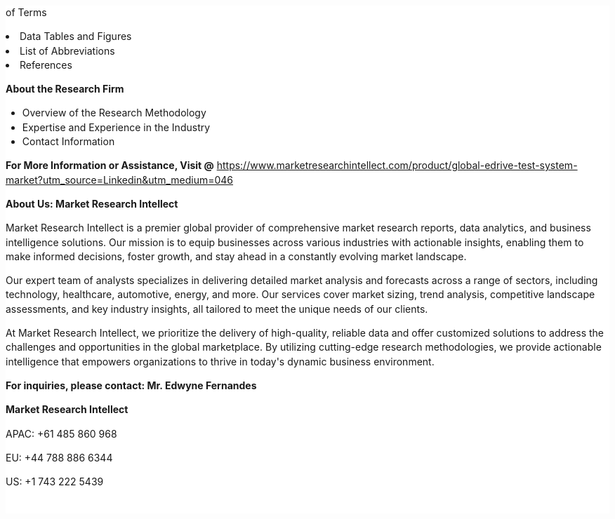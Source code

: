 of Terms</li><li>Data Tables and Figures</li><li>List of Abbreviations</li><li>References</li></ul><p><strong>About the Research Firm</strong></p><ul><li>Overview of the Research Methodology</li><li>Expertise and Experience in the Industry</li><li>Contact Information</li></ul></div><div class="article-main__content" data-test-id="publishing-text-block"><p><span class="font-[700]"><strong>For More Information or Assistance, Visit @</strong>&nbsp;<a href="https://www.marketresearchintellect.com/product/global-edrive-test-system-market?utm_source=Linkedin&utm_medium=046">https://www.marketresearchintellect.com/product/global-edrive-test-system-market?utm_source=Linkedin&utm_medium=046</a></span></p><p><strong>About Us: Market Research Intellect</strong></p><p>Market Research Intellect is a premier global provider of comprehensive market research reports, data analytics, and business intelligence solutions. Our mission is to equip businesses across various industries with actionable insights, enabling them to make informed decisions, foster growth, and stay ahead in a constantly evolving market landscape.</p><p>Our expert team of analysts specializes in delivering detailed market analysis and forecasts across a range of sectors, including technology, healthcare, automotive, energy, and more. Our services cover market sizing, trend analysis, competitive landscape assessments, and key industry insights, all tailored to meet the unique needs of our clients.</p><p>At Market Research Intellect, we prioritize the delivery of high-quality, reliable data and offer customized solutions to address the challenges and opportunities in the global marketplace. By utilizing cutting-edge research methodologies, we provide actionable intelligence that empowers organizations to thrive in today's dynamic business environment.</p><p><strong>For inquiries, please contact: Mr. Edwyne Fernandes</strong></p><p><strong>Market Research Intellect</strong></p><p>APAC: +61 485 860 968</p><p>EU: +44 788 886 6344</p><p>US: +1 743 222 5439</p></div><div class="article-main__content" data-test-id="publishing-text-block">&nbsp;</div>
